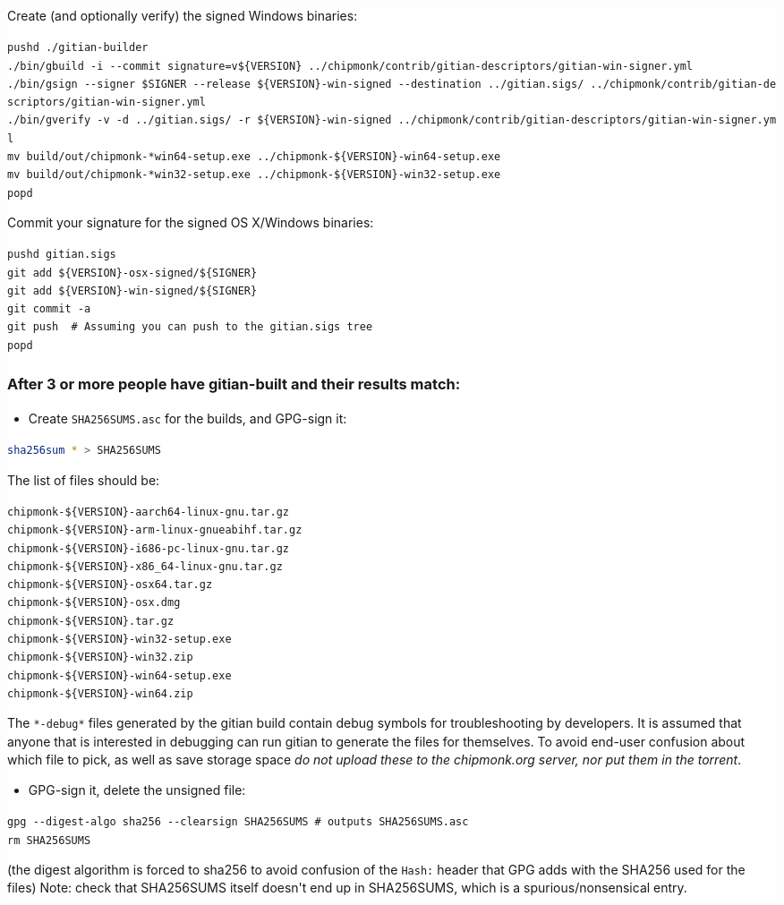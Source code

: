 Create (and optionally verify) the signed Windows binaries:

    pushd ./gitian-builder
    ./bin/gbuild -i --commit signature=v${VERSION} ../chipmonk/contrib/gitian-descriptors/gitian-win-signer.yml
    ./bin/gsign --signer $SIGNER --release ${VERSION}-win-signed --destination ../gitian.sigs/ ../chipmonk/contrib/gitian-descriptors/gitian-win-signer.yml
    ./bin/gverify -v -d ../gitian.sigs/ -r ${VERSION}-win-signed ../chipmonk/contrib/gitian-descriptors/gitian-win-signer.yml
    mv build/out/chipmonk-*win64-setup.exe ../chipmonk-${VERSION}-win64-setup.exe
    mv build/out/chipmonk-*win32-setup.exe ../chipmonk-${VERSION}-win32-setup.exe
    popd

Commit your signature for the signed OS X/Windows binaries:

    pushd gitian.sigs
    git add ${VERSION}-osx-signed/${SIGNER}
    git add ${VERSION}-win-signed/${SIGNER}
    git commit -a
    git push  # Assuming you can push to the gitian.sigs tree
    popd

### After 3 or more people have gitian-built and their results match:

- Create `SHA256SUMS.asc` for the builds, and GPG-sign it:

```bash
sha256sum * > SHA256SUMS
```

The list of files should be:
```
chipmonk-${VERSION}-aarch64-linux-gnu.tar.gz
chipmonk-${VERSION}-arm-linux-gnueabihf.tar.gz
chipmonk-${VERSION}-i686-pc-linux-gnu.tar.gz
chipmonk-${VERSION}-x86_64-linux-gnu.tar.gz
chipmonk-${VERSION}-osx64.tar.gz
chipmonk-${VERSION}-osx.dmg
chipmonk-${VERSION}.tar.gz
chipmonk-${VERSION}-win32-setup.exe
chipmonk-${VERSION}-win32.zip
chipmonk-${VERSION}-win64-setup.exe
chipmonk-${VERSION}-win64.zip
```
The `*-debug*` files generated by the gitian build contain debug symbols
for troubleshooting by developers. It is assumed that anyone that is interested
in debugging can run gitian to generate the files for themselves. To avoid
end-user confusion about which file to pick, as well as save storage
space *do not upload these to the chipmonk.org server, nor put them in the torrent*.

- GPG-sign it, delete the unsigned file:
```
gpg --digest-algo sha256 --clearsign SHA256SUMS # outputs SHA256SUMS.asc
rm SHA256SUMS
```
(the digest algorithm is forced to sha256 to avoid confusion of the `Hash:` header that GPG adds with the SHA256 used for the files)
Note: check that SHA256SUMS itself doesn't end up in SHA256SUMS, which is a spurious/nonsensical entry.
